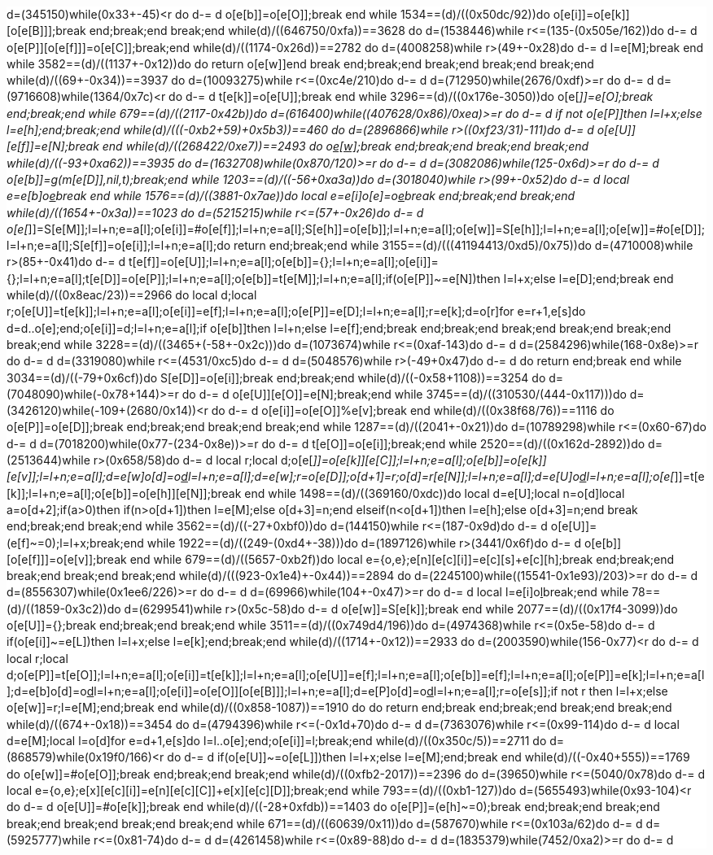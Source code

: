 d=(345150)while(0x33+-45)<r do d-= d o[e[b]]=o[e[O]];break end while 1534==(d)/((0x50dc/92))do o[e[i]]=o[e[k]][o[e[B]]];break end;break;end break;end while(d)/((646750/0xfa))==3628 do d=(1538446)while r<=(135-(0x505e/162))do d-= d o[e[P]][o[e[f]]]=o[e[C]];break;end while(d)/((1174-0x26d))==2782 do d=(4008258)while r>(49+-0x28)do d-= d l=e[M];break end while 3582==(d)/((1137+-0x12))do do return o[e[w]]end break end;break;end break;end break;end break;end while(d)/((69+-0x34))==3937 do d=(10093275)while r<=(0xc4e/210)do d-= d d=(712950)while(2676/0xdf)>=r do d-= d d=(9716608)while(1364/0x7c)<r do d-= d t[e[k]]=o[e[U]];break end while 3296==(d)/((0x176e-3050))do o[e[_]]=e[O];break end;break;end while 679==(d)/((2117-0x42b))do d=(616400)while((407628/0x86)/0xea)>=r do d-= d if not o[e[P]]then l=l+x;else l=e[h];end;break;end while(d)/(((-0xb2+59)+0x5b3))==460 do d=(2896866)while r>((0xf23/31)-111)do d-= d o[e[U]][e[f]]=e[N];break end while(d)/((268422/0xe7))==2493 do o[e[w]]();break end;break;end break;end break;end while(d)/((-93+0xa62))==3935 do d=(1632708)while(0x870/120)>=r do d-= d d=(3082086)while(125-0x6d)>=r do d-= d o[e[b]]=g(m[e[D]],nil,t);break;end while 1203==(d)/((-56+0xa3a))do d=(3018040)while r>(99+-0x52)do d-= d local e=e[b]o[e](o[e+x])break end while 1576==(d)/((3881-0x7ae))do local e=e[i]o[e]=o[e](o[e+x])break end;break;end break;end while(d)/((1654+-0x3a))==1023 do d=(5215215)while r<=(57+-0x26)do d-= d o[e[_]]=S[e[M]];l=l+n;e=a[l];o[e[i]]=#o[e[f]];l=l+n;e=a[l];S[e[h]]=o[e[b]];l=l+n;e=a[l];o[e[w]]=S[e[h]];l=l+n;e=a[l];o[e[w]]=#o[e[D]];l=l+n;e=a[l];S[e[f]]=o[e[i]];l=l+n;e=a[l];do return end;break;end while 3155==(d)/(((41194413/0xd5)/0x75))do d=(4710008)while r>(85+-0x41)do d-= d t[e[f]]=o[e[U]];l=l+n;e=a[l];o[e[b]]={};l=l+n;e=a[l];o[e[i]]={};l=l+n;e=a[l];t[e[D]]=o[e[P]];l=l+n;e=a[l];o[e[b]]=t[e[M]];l=l+n;e=a[l];if(o[e[P]]~=e[N])then l=l+x;else l=e[D];end;break end while(d)/((0x8eac/23))==2966 do local d;local r;o[e[U]]=t[e[k]];l=l+n;e=a[l];o[e[i]]=e[f];l=l+n;e=a[l];o[e[P]]=e[D];l=l+n;e=a[l];r=e[k];d=o[r]for e=r+1,e[s]do d=d..o[e];end;o[e[i]]=d;l=l+n;e=a[l];if o[e[b]]then l=l+n;else l=e[f];end;break end;break;end break;end break;end break;end break;end while 3228==(d)/((3465+(-58+-0x2c)))do d=(1073674)while r<=(0xaf-143)do d-= d d=(2584296)while(168-0x8e)>=r do d-= d d=(3319080)while r<=(4531/0xc5)do d-= d d=(5048576)while r>(-49+0x47)do d-= d do return end;break end while 3034==(d)/((-79+0x6cf))do S[e[D]]=o[e[i]];break end;break;end while(d)/((-0x58+1108))==3254 do d=(7048090)while(-0x78+144)>=r do d-= d o[e[U]][e[O]]=e[N];break;end while 3745==(d)/((310530/(444-0x117)))do d=(3426120)while(-109+(2680/0x14))<r do d-= d o[e[i]]=o[e[O]]%e[v];break end while(d)/((0x38f68/76))==1116 do o[e[P]]=o[e[D]];break end;break;end break;end break;end while 1287==(d)/((2041+-0x21))do d=(10789298)while r<=(0x60-67)do d-= d d=(7018200)while(0x77-(234-0x8e))>=r do d-= d t[e[O]]=o[e[i]];break;end while 2520==(d)/((0x162d-2892))do d=(2513644)while r>(0x658/58)do d-= d local r;local d;o[e[_]]=o[e[k]][e[C]];l=l+n;e=a[l];o[e[b]]=o[e[k]][e[v]];l=l+n;e=a[l];d=e[w]o[d]=o[d](o[d+x])l=l+n;e=a[l];d=e[w];r=o[e[D]];o[d+1]=r;o[d]=r[e[N]];l=l+n;e=a[l];d=e[U]o[d](o[d+x])l=l+n;e=a[l];o[e[_]]=t[e[k]];l=l+n;e=a[l];o[e[b]]=o[e[h]][e[N]];break end while 1498==(d)/((369160/0xdc))do local d=e[U];local n=o[d]local a=o[d+2];if(a>0)then if(n>o[d+1])then l=e[M];else o[d+3]=n;end elseif(n<o[d+1])then l=e[h];else o[d+3]=n;end break end;break;end break;end while 3562==(d)/((-27+0xbf0))do d=(144150)while r<=(187-0x9d)do d-= d o[e[U]]=(e[f]~=0);l=l+x;break;end while 1922==(d)/((249-(0xd4+-38)))do d=(1897126)while r>(3441/0x6f)do d-= d o[e[b]][o[e[f]]]=o[e[v]];break end while 679==(d)/((5657-0xb2f))do local e={o,e};e[n][e[c][i]]=e[c][s]+e[c][h];break end;break;end break;end break;end break;end while(d)/(((923-0x1e4)+-0x44))==2894 do d=(2245100)while((15541-0x1e93)/203)>=r do d-= d d=(8556307)while(0x1ee6/226)>=r do d-= d d=(69966)while(104+-0x47)>=r do d-= d local l=e[i]o[l](u(o,l+x,e[M]))break;end while 78==(d)/((1859-0x3c2))do d=(6299541)while r>(0x5c-58)do d-= d o[e[w]]=S[e[k]];break end while 2077==(d)/((0x17f4-3099))do o[e[U]]={};break end;break;end break;end while 3511==(d)/((0x749d4/196))do d=(4974368)while r<=(0x5e-58)do d-= d if(o[e[i]]~=e[L])then l=l+x;else l=e[k];end;break;end while(d)/((1714+-0x12))==2933 do d=(2003590)while(156-0x77)<r do d-= d local r;local d;o[e[P]]=t[e[O]];l=l+n;e=a[l];o[e[i]]=t[e[k]];l=l+n;e=a[l];o[e[U]]=e[f];l=l+n;e=a[l];o[e[b]]=e[f];l=l+n;e=a[l];o[e[P]]=e[k];l=l+n;e=a[l];d=e[b]o[d]=o[d](u(o,d+n,e[O]))l=l+n;e=a[l];o[e[i]]=o[e[O]][o[e[B]]];l=l+n;e=a[l];d=e[P]o[d]=o[d](o[d+x])l=l+n;e=a[l];r=o[e[s]];if not r then l=l+x;else o[e[w]]=r;l=e[M];end;break end while(d)/((0x858-1087))==1910 do do return end;break end;break;end break;end break;end while(d)/((674+-0x18))==3454 do d=(4794396)while r<=(-0x1d+70)do d-= d d=(7363076)while r<=(0x99-114)do d-= d local d=e[M];local l=o[d]for e=d+1,e[s]do l=l..o[e];end;o[e[i]]=l;break;end while(d)/((0x350c/5))==2711 do d=(868579)while(0x19f0/166)<r do d-= d if(o[e[U]]~=o[e[L]])then l=l+x;else l=e[M];end;break end while(d)/((-0x40+555))==1769 do o[e[w]]=#o[e[O]];break end;break;end break;end while(d)/((0xfb2-2017))==2396 do d=(39650)while r<=(5040/0x78)do d-= d local e={o,e};e[x][e[c][i]]=e[n][e[c][C]]+e[x][e[c][D]];break;end while 793==(d)/((0xb1-127))do d=(5655493)while(0x93-104)<r do d-= d o[e[U]]=#o[e[k]];break end while(d)/((-28+0xfdb))==1403 do o[e[P]]=(e[h]~=0);break end;break;end break;end break;end break;end break;end break;end while 671==(d)/((60639/0x11))do d=(587670)while r<=(0x103a/62)do d-= d d=(5925777)while r<=(0x81-74)do d-= d d=(4261458)while r<=(0x89-88)do d-= d d=(1835379)while(7452/0xa2)>=r do d-= d